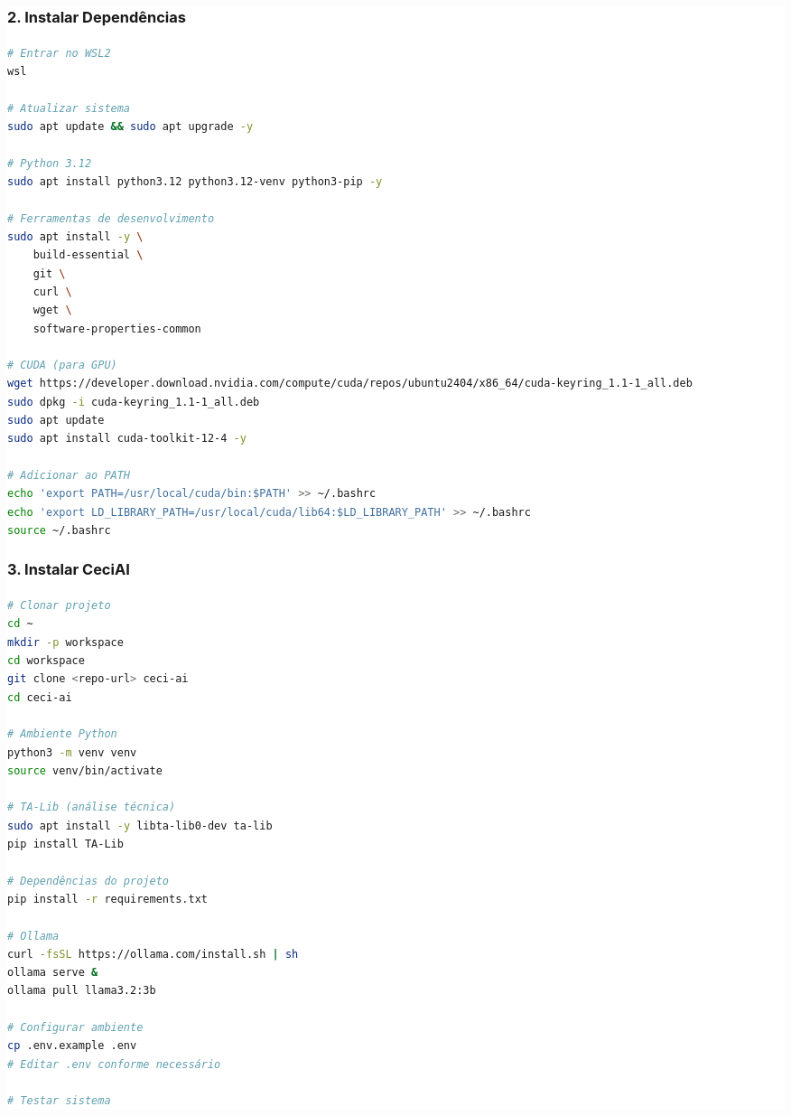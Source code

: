 ### 2. Instalar Dependências

```bash
# Entrar no WSL2
wsl

# Atualizar sistema
sudo apt update && sudo apt upgrade -y

# Python 3.12
sudo apt install python3.12 python3.12-venv python3-pip -y

# Ferramentas de desenvolvimento
sudo apt install -y \
    build-essential \
    git \
    curl \
    wget \
    software-properties-common

# CUDA (para GPU)
wget https://developer.download.nvidia.com/compute/cuda/repos/ubuntu2404/x86_64/cuda-keyring_1.1-1_all.deb
sudo dpkg -i cuda-keyring_1.1-1_all.deb
sudo apt update
sudo apt install cuda-toolkit-12-4 -y

# Adicionar ao PATH
echo 'export PATH=/usr/local/cuda/bin:$PATH' >> ~/.bashrc
echo 'export LD_LIBRARY_PATH=/usr/local/cuda/lib64:$LD_LIBRARY_PATH' >> ~/.bashrc
source ~/.bashrc
```

### 3. Instalar CeciAI

```bash
# Clonar projeto
cd ~
mkdir -p workspace
cd workspace
git clone <repo-url> ceci-ai
cd ceci-ai

# Ambiente Python
python3 -m venv venv
source venv/bin/activate

# TA-Lib (análise técnica)
sudo apt install -y libta-lib0-dev ta-lib
pip install TA-Lib

# Dependências do projeto
pip install -r requirements.txt

# Ollama
curl -fsSL https://ollama.com/install.sh | sh
ollama serve &
ollama pull llama3.2:3b

# Configurar ambiente
cp .env.example .env
# Editar .env conforme necessário

# Testar sistema
```